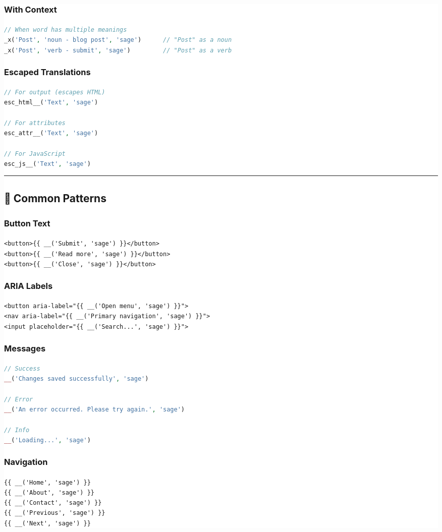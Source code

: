 ### With Context
```php
// When word has multiple meanings
_x('Post', 'noun - blog post', 'sage')      // "Post" as a noun
_x('Post', 'verb - submit', 'sage')         // "Post" as a verb
```

### Escaped Translations
```php
// For output (escapes HTML)
esc_html__('Text', 'sage')

// For attributes
esc_attr__('Text', 'sage')

// For JavaScript
esc_js__('Text', 'sage')
```

---

## 📝 Common Patterns

### Button Text
```blade
<button>{{ __('Submit', 'sage') }}</button>
<button>{{ __('Read more', 'sage') }}</button>
<button>{{ __('Close', 'sage') }}</button>
```

### ARIA Labels
```blade
<button aria-label="{{ __('Open menu', 'sage') }}">
<nav aria-label="{{ __('Primary navigation', 'sage') }}">
<input placeholder="{{ __('Search...', 'sage') }}">
```

### Messages
```php
// Success
__('Changes saved successfully', 'sage')

// Error
__('An error occurred. Please try again.', 'sage')

// Info
__('Loading...', 'sage')
```

### Navigation
```blade
{{ __('Home', 'sage') }}
{{ __('About', 'sage') }}
{{ __('Contact', 'sage') }}
{{ __('Previous', 'sage') }}
{{ __('Next', 'sage') }}
```
